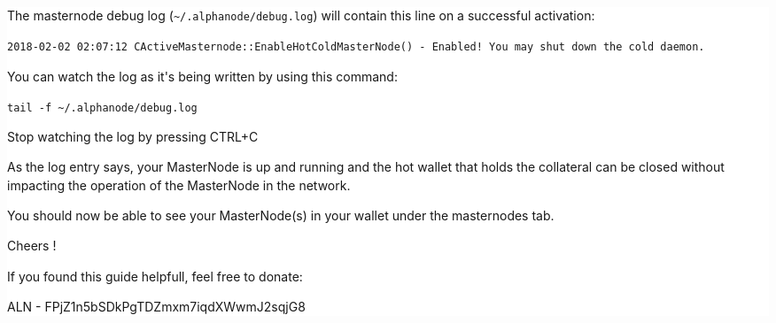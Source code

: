 The masternode debug log (`~/.alphanode/debug.log`) will contain this line on a successful activation:
```
2018-02-02 02:07:12 CActiveMasternode::EnableHotColdMasterNode() - Enabled! You may shut down the cold daemon.
```
You can watch the log as it's being written by using this command:
```
tail -f ~/.alphanode/debug.log
```
Stop watching the log by pressing CTRL+C

As the log entry says, your MasterNode is up and running and the hot wallet that holds the collateral can be closed without impacting the operation of the MasterNode in the network.

You should now be able to see your MasterNode(s) in your wallet under the masternodes tab.

Cheers !

If you found this guide helpfull, feel free to donate:

ALN - FPjZ1n5bSDkPgTDZmxm7iqdXWwmJ2sqjG8